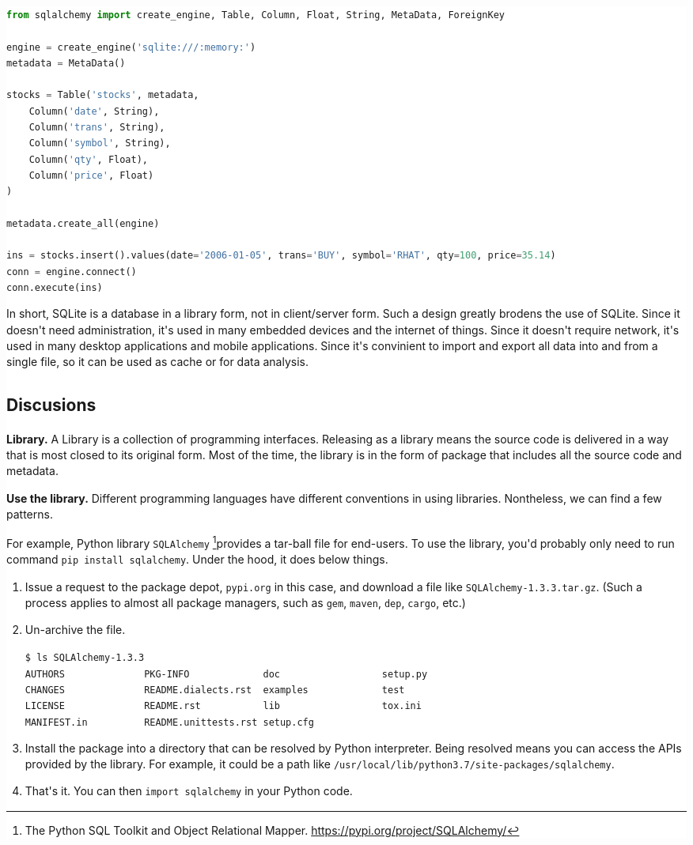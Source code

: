 ```python
from sqlalchemy import create_engine, Table, Column, Float, String, MetaData, ForeignKey

engine = create_engine('sqlite:///:memory:')
metadata = MetaData()

stocks = Table('stocks', metadata,
    Column('date', String),
    Column('trans', String),
    Column('symbol', String),
    Column('qty', Float),
    Column('price', Float)
)

metadata.create_all(engine)

ins = stocks.insert().values(date='2006-01-05', trans='BUY', symbol='RHAT', qty=100, price=35.14)
conn = engine.connect()
conn.execute(ins)
```

In short, SQLite is a database in a library form, not in client/server form. Such a design greatly brodens the use of SQLite. Since it doesn't need administration, it's used in many embedded devices and the internet of things. Since it doesn't require network, it's used in many desktop applications and mobile applications. Since it's convinient to import and export all data into and from a single file, so it can be used as cache or for data analysis.

## Discusions

**Library.** A Library is a collection of programming interfaces. Releasing as a library means the source code is delivered in a way that is most closed to its original form. Most of the time, the library is in the form of package that includes all the source code and metadata. 

**Use the library.** Different programming languages have different conventions in using libraries. Nontheless, we can find a few patterns. 

For example, Python library `SQLAlchemy` [^2]provides a tar-ball file for end-users. To use the library, you'd probably only need to run command `pip install sqlalchemy`. Under the hood, it does below things. 

1. Issue a request to the package depot, `pypi.org` in this case, and download a file like `SQLAlchemy-1.3.3.tar.gz`. (Such a process applies to almost all package managers, such as `gem`, `maven`, `dep`, `cargo`, etc.)

2. Un-archive the file.

   ```bash
   $ ls SQLAlchemy-1.3.3
   AUTHORS              PKG-INFO             doc                  setup.py
   CHANGES              README.dialects.rst  examples             test
   LICENSE              README.rst           lib                  tox.ini
   MANIFEST.in          README.unittests.rst setup.cfg
   ```

3. Install the package into a directory that can be resolved by Python interpreter. Being resolved means you can access the APIs provided by the library. For example, it could be a path like `/usr/local/lib/python3.7/site-packages/sqlalchemy`.
4. That's it. You can then `import sqlalchemy` in your Python code.


[^1]: Serverless also refers to running a piece of code on server. Here it means no server process is needed.
[^2]: The Python SQL Toolkit and Object Relational Mapper. https://pypi.org/project/SQLAlchemy/